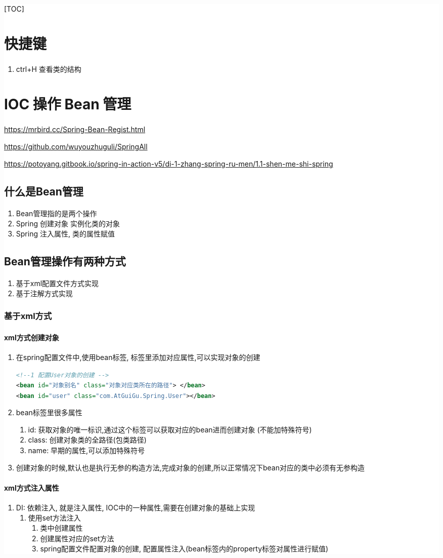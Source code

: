 [TOC]

# 快捷键

1. ctrl+H 查看类的结构

# IOC 操作 Bean 管理

https://mrbird.cc/Spring-Bean-Regist.html

https://github.com/wuyouzhuguli/SpringAll

https://potoyang.gitbook.io/spring-in-action-v5/di-1-zhang-spring-ru-men/1.1-shen-me-shi-spring

## 什么是Bean管理

1. Bean管理指的是两个操作
2. Spring 创建对象 实例化类的对象
3. Spring 注入属性, 类的属性赋值



## Bean管理操作有两种方式

1. 基于xml配置文件方式实现
2. 基于注解方式实现

### 基于xml方式

#### xml方式创建对象

 1. 在spring配置文件中,使用bean标签, 标签里添加对应属性,可以实现对象的创建

     ```xml
     <!--1 配置User对象的创建 -->
     <bean id="对象别名" class="对象对应类所在的路径"> </bean>
     <bean id="user" class="com.AtGuiGu.Spring.User"></bean>
     ```

     

 2. bean标签里很多属性
     1. id: 获取对象的唯一标识,通过这个标签可以获取对应的bean进而创建对象 (不能加特殊符号)
     2. class:  创建对象类的全路径(包类路径)
     3. name:   早期的属性,可以添加特殊符号

 3. 创建对象的时候,默认也是执行无参的构造方法,完成对象的创建,所以正常情况下bean对应的类中必须有无参构造

#### xml方式注入属性

1. DI: 依赖注入, 就是注入属性, IOC中的一种属性,需要在创建对象的基础上实现
   1. 使用set方法注入
      1. 类中创建属性
      2. 创建属性对应的set方法
       3. spring配置文件配置对象的创建, 配置属性注入(bean标签内的property标签对属性进行赋值)
      